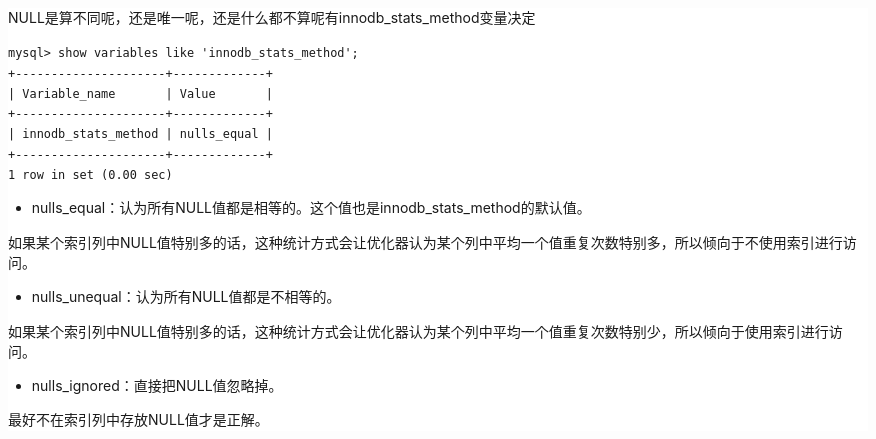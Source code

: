 NULL是算不同呢，还是唯一呢，还是什么都不算呢有innodb_stats_method变量决定
    
    mysql> show variables like 'innodb_stats_method';
    +---------------------+-------------+
    | Variable_name       | Value       |
    +---------------------+-------------+
    | innodb_stats_method | nulls_equal |
    +---------------------+-------------+
    1 row in set (0.00 sec)

- nulls_equal：认为所有NULL值都是相等的。这个值也是innodb_stats_method的默认值。

如果某个索引列中NULL值特别多的话，这种统计方式会让优化器认为某个列中平均一个值重复次数特别多，所以倾向于不使用索引进行访问。

- nulls_unequal：认为所有NULL值都是不相等的。

如果某个索引列中NULL值特别多的话，这种统计方式会让优化器认为某个列中平均一个值重复次数特别少，所以倾向于使用索引进行访问。

- nulls_ignored：直接把NULL值忽略掉。

最好不在索引列中存放NULL值才是正解。